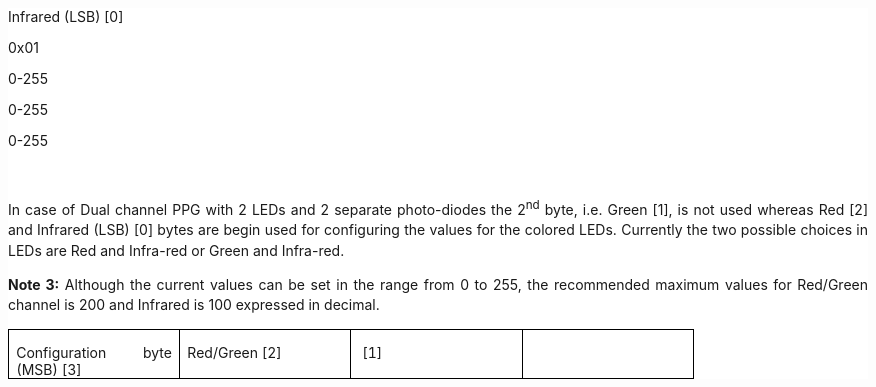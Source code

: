   <td width=117 valign=top style='width:116.9pt;border:solid windowtext 1.0pt;
  border-left:none;padding:0in 5.4pt 0in 5.4pt'>
  <p class=MsoNormal style='margin-bottom:0in;margin-bottom:.0001pt;text-align:
  justify;line-height:normal'>Infrared (LSB) [0]</p>
  </td>
 </tr>
 <tr style='height:2.5pt'>
  <td width=117 valign=top style='width:116.85pt;border:solid windowtext 1.0pt;
  border-top:none;padding:0in 5.4pt 0in 5.4pt;height:2.5pt'>
  <p class=MsoNormal style='margin-bottom:0in;margin-bottom:.0001pt;text-align:
  justify;line-height:normal'>0x01</p>
  </td>
  <td width=117 valign=top style='width:116.85pt;border-top:none;border-left:
  none;border-bottom:solid windowtext 1.0pt;border-right:solid windowtext 1.0pt;
  padding:0in 5.4pt 0in 5.4pt;height:2.5pt'>
  <p class=MsoNormal style='margin-bottom:0in;margin-bottom:.0001pt;text-align:
  justify;line-height:normal'>0-255</p>
  </td>
  <td width=117 valign=top style='width:116.9pt;border-top:none;border-left:
  none;border-bottom:solid windowtext 1.0pt;border-right:solid windowtext 1.0pt;
  padding:0in 5.4pt 0in 5.4pt;height:2.5pt'>
  <p class=MsoNormal style='margin-bottom:0in;margin-bottom:.0001pt;text-align:
  justify;line-height:normal'>0-255</p>
  </td>
  <td width=117 valign=top style='width:116.9pt;border-top:none;border-left:
  none;border-bottom:solid windowtext 1.0pt;border-right:solid windowtext 1.0pt;
  padding:0in 5.4pt 0in 5.4pt;height:2.5pt'>
  <p class=MsoNormal style='margin-bottom:0in;margin-bottom:.0001pt;text-align:
  justify;line-height:normal'>0-255</p>
  </td>
 </tr>
</table>

<p class=MsoNormal style='text-align:justify'>&nbsp;</p>

<p class=MsoNormal style='text-align:justify'>In case of Dual channel PPG with
2 LEDs and 2 separate photo-diodes the 2<sup>nd</sup> byte, i.e. Green [1], is
not used whereas Red [2] and Infrared (LSB) [0] bytes are begin used for
configuring the values for the colored LEDs. Currently the two possible choices
in LEDs are Red and Infra-red or Green and Infra-red. </p>

<p class=MsoNormal style='text-align:justify'><b>Note 3:</b> Although the
current values can be set in the range from 0 to 255, the recommended maximum
values for Red/Green channel is 200 and Infrared is 100 expressed in decimal. </p>

<table class=MsoTableGrid border=1 cellspacing=0 cellpadding=0
 style='border-collapse:collapse;border:none'>
 <tr>
  <td width=117 valign=top style='width:116.85pt;border:solid windowtext 1.0pt;
  padding:0in 5.4pt 0in 5.4pt'>
  <p class=MsoNormal style='margin-bottom:0in;margin-bottom:.0001pt;text-align:
  justify;line-height:normal'>Configuration byte (MSB) [3]</p>
  </td>
  <td width=117 valign=top style='width:116.85pt;border:solid windowtext 1.0pt;
  border-left:none;padding:0in 5.4pt 0in 5.4pt'>
  <p class=MsoNormal style='margin-bottom:0in;margin-bottom:.0001pt;text-align:
  justify;line-height:normal'>Red/Green [2]</p>
  </td>
  <td width=117 valign=top style='width:116.9pt;border:solid windowtext 1.0pt;
  border-left:none;padding:0in 5.4pt 0in 5.4pt'>
  <p class=MsoNormal style='margin-bottom:0in;margin-bottom:.0001pt;text-align:
  justify;line-height:normal'>&nbsp;[1]</p>
  </td>
  <td width=117 valign=top style='width:116.9pt;border:solid windowtext 1.0pt;
  border-left:none;padding:0in 5.4pt 0in 5.4pt'>
